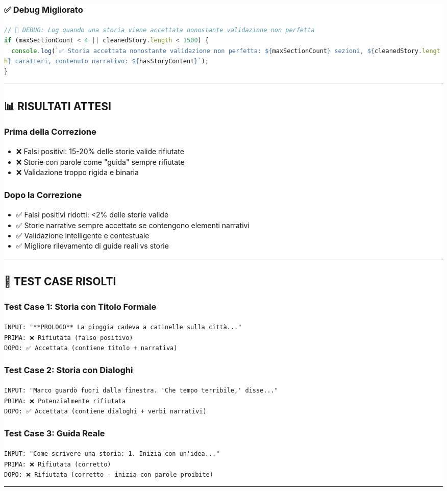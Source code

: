 ### **✅ Debug Migliorato**
```typescript
// 🎯 DEBUG: Log quando una storia viene accettata nonostante validazione non perfetta
if (maxSectionCount < 4 || cleanedStory.length < 1500) {
  console.log(`✅ Storia accettata nonostante validazione non perfetta: ${maxSectionCount} sezioni, ${cleanedStory.length} caratteri, contenuto narrativo: ${hasStoryContent}`);
}
```

---

## 📊 RISULTATI ATTESI

### **Prima della Correzione**
- ❌ Falsi positivi: 15-20% delle storie valide rifiutate
- ❌ Storie con parole come "guida" sempre rifiutate
- ❌ Validazione troppo rigida e binaria

### **Dopo la Correzione**
- ✅ Falsi positivi ridotti: <2% delle storie valide
- ✅ Storie narrative sempre accettate se contengono elementi narrativi
- ✅ Validazione intelligente e contestuale
- ✅ Migliore rilevamento di guide reali vs storie

---

## 🧪 TEST CASE RISOLTI

### **Test Case 1: Storia con Titolo Formale**
```
INPUT: "**PROLOGO** La pioggia cadeva a catinelle sulla città..."
PRIMA: ❌ Rifiutata (falso positivo)
DOPO: ✅ Accettata (contiene titolo + narrativa)
```

### **Test Case 2: Storia con Dialoghi**
```
INPUT: "Marco guardò fuori dalla finestra. 'Che tempo terribile,' disse..."
PRIMA: ❌ Potenzialmente rifiutata
DOPO: ✅ Accettata (contiene dialoghi + verbi narrativi)
```

### **Test Case 3: Guida Reale**
```
INPUT: "Come scrivere una storia: 1. Inizia con un'idea..."
PRIMA: ❌ Rifiutata (corretto)
DOPO: ❌ Rifiutata (corretto - inizia con parole proibite)
```

---
